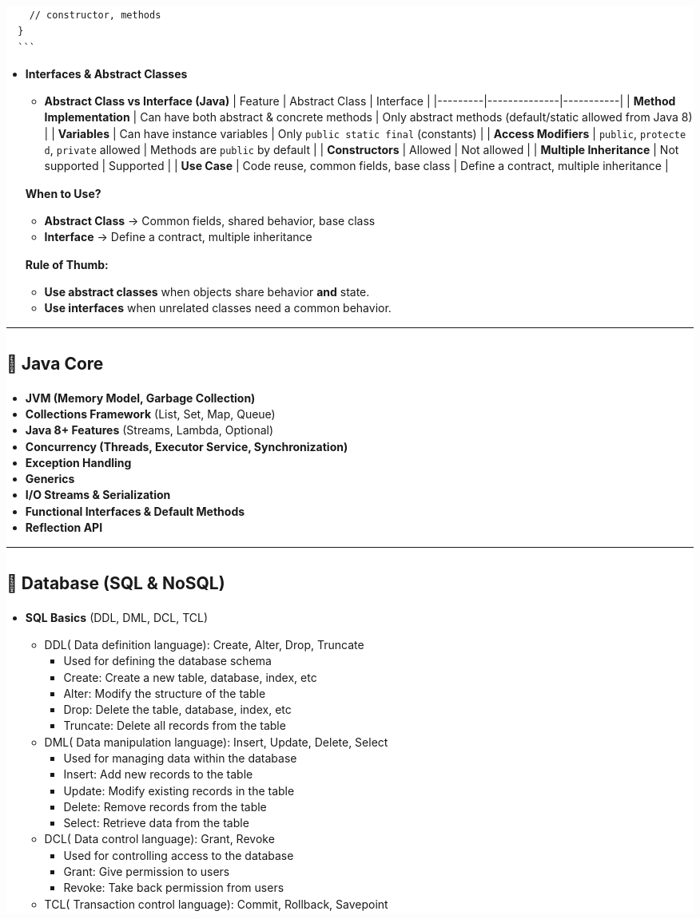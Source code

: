         // constructor, methods
      }
      ```
- **Interfaces & Abstract Classes**

  - **Abstract Class vs Interface (Java)**
    | Feature | Abstract Class | Interface |
    |---------|--------------|-----------|
    | **Method Implementation** | Can have both abstract & concrete methods | Only abstract methods (default/static allowed from Java 8) |
    | **Variables** | Can have instance variables | Only `public static final` (constants) |
    | **Access Modifiers** | `public`, `protected`, `private` allowed | Methods are `public` by default |
    | **Constructors** | Allowed | Not allowed |
    | **Multiple Inheritance** | Not supported | Supported |
    | **Use Case** | Code reuse, common fields, base class | Define a contract, multiple inheritance |

  **When to Use?**

  - **Abstract Class** → Common fields, shared behavior, base class
  - **Interface** → Define a contract, multiple inheritance

  **Rule of Thumb:**

  - **Use abstract classes** when objects share behavior **and** state.
  - **Use interfaces** when unrelated classes need a common behavior.

---

## **📌 Java Core**

- **JVM (Memory Model, Garbage Collection)**
- **Collections Framework** (List, Set, Map, Queue)
- **Java 8+ Features** (Streams, Lambda, Optional)
- **Concurrency (Threads, Executor Service, Synchronization)**
- **Exception Handling**
- **Generics**
- **I/O Streams & Serialization**
- **Functional Interfaces & Default Methods**
- **Reflection API**

---

## **📌 Database (SQL & NoSQL)**

- **SQL Basics** (DDL, DML, DCL, TCL)

  - DDL( Data definition language): Create, Alter, Drop, Truncate
    - Used for defining the database schema
    - Create: Create a new table, database, index, etc
    - Alter: Modify the structure of the table
    - Drop: Delete the table, database, index, etc
    - Truncate: Delete all records from the table
  - DML( Data manipulation language): Insert, Update, Delete, Select
    - Used for managing data within the database
    - Insert: Add new records to the table
    - Update: Modify existing records in the table
    - Delete: Remove records from the table
    - Select: Retrieve data from the table
  - DCL( Data control language): Grant, Revoke
    - Used for controlling access to the database
    - Grant: Give permission to users
    - Revoke: Take back permission from users
  - TCL( Transaction control language): Commit, Rollback, Savepoint
